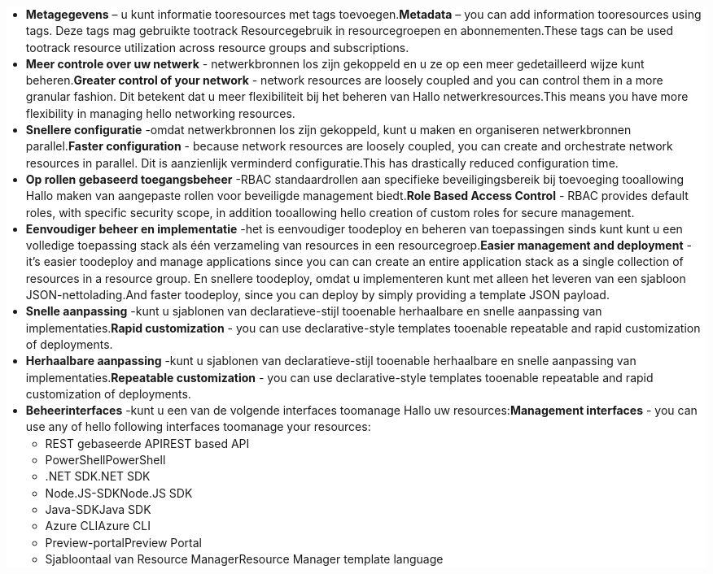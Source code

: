 * <span data-ttu-id="a28e7-110">**Metagegevens** – u kunt informatie tooresources met tags toevoegen.</span><span class="sxs-lookup"><span data-stu-id="a28e7-110">**Metadata** – you can add information tooresources using tags.</span></span> <span data-ttu-id="a28e7-111">Deze tags mag gebruikte tootrack Resourcegebruik in resourcegroepen en abonnementen.</span><span class="sxs-lookup"><span data-stu-id="a28e7-111">These tags can be used tootrack resource utilization across resource groups and subscriptions.</span></span>
* <span data-ttu-id="a28e7-112">**Meer controle over uw netwerk** - netwerkbronnen los zijn gekoppeld en u ze op een meer gedetailleerd wijze kunt beheren.</span><span class="sxs-lookup"><span data-stu-id="a28e7-112">**Greater control of your network** - network resources are loosely coupled and you can control them in a more granular fashion.</span></span> <span data-ttu-id="a28e7-113">Dit betekent dat u meer flexibiliteit bij het beheren van Hallo netwerkresources.</span><span class="sxs-lookup"><span data-stu-id="a28e7-113">This means you have more flexibility in managing hello networking resources.</span></span>
* <span data-ttu-id="a28e7-114">**Snellere configuratie** -omdat netwerkbronnen los zijn gekoppeld, kunt u maken en organiseren netwerkbronnen parallel.</span><span class="sxs-lookup"><span data-stu-id="a28e7-114">**Faster configuration** - because network resources are loosely coupled, you can create and orchestrate network resources in parallel.</span></span> <span data-ttu-id="a28e7-115">Dit is aanzienlijk verminderd configuratie.</span><span class="sxs-lookup"><span data-stu-id="a28e7-115">This has drastically reduced configuration time.</span></span>
* <span data-ttu-id="a28e7-116">**Op rollen gebaseerd toegangsbeheer** -RBAC standaardrollen aan specifieke beveiligingsbereik bij toevoeging tooallowing Hallo maken van aangepaste rollen voor beveiligde management biedt.</span><span class="sxs-lookup"><span data-stu-id="a28e7-116">**Role Based Access Control** - RBAC provides default roles, with specific security scope, in addition tooallowing hello creation of custom roles for secure management.</span></span>
* <span data-ttu-id="a28e7-117">**Eenvoudiger beheer en implementatie** -het is eenvoudiger toodeploy en beheren van toepassingen sinds kunt kunt u een volledige toepassing stack als één verzameling van resources in een resourcegroep.</span><span class="sxs-lookup"><span data-stu-id="a28e7-117">**Easier management and deployment** - it’s easier toodeploy and manage applications since you can can create an entire application stack as a single collection of resources in a resource group.</span></span> <span data-ttu-id="a28e7-118">En snellere toodeploy, omdat u implementeren kunt met alleen het leveren van een sjabloon JSON-nettolading.</span><span class="sxs-lookup"><span data-stu-id="a28e7-118">And faster toodeploy, since you can deploy by simply providing a template JSON payload.</span></span>
* <span data-ttu-id="a28e7-119">**Snelle aanpassing** -kunt u sjablonen van declaratieve-stijl tooenable herhaalbare en snelle aanpassing van implementaties.</span><span class="sxs-lookup"><span data-stu-id="a28e7-119">**Rapid customization** - you can use declarative-style templates tooenable repeatable and rapid customization of deployments.</span></span>
* <span data-ttu-id="a28e7-120">**Herhaalbare aanpassing** -kunt u sjablonen van declaratieve-stijl tooenable herhaalbare en snelle aanpassing van implementaties.</span><span class="sxs-lookup"><span data-stu-id="a28e7-120">**Repeatable customization** - you can use declarative-style templates tooenable repeatable and rapid customization of deployments.</span></span>
* <span data-ttu-id="a28e7-121">**Beheerinterfaces** -kunt u een van de volgende interfaces toomanage Hallo uw resources:</span><span class="sxs-lookup"><span data-stu-id="a28e7-121">**Management interfaces** - you can use any of hello following interfaces toomanage your resources:</span></span>
  * <span data-ttu-id="a28e7-122">REST gebaseerde API</span><span class="sxs-lookup"><span data-stu-id="a28e7-122">REST based API</span></span>
  * <span data-ttu-id="a28e7-123">PowerShell</span><span class="sxs-lookup"><span data-stu-id="a28e7-123">PowerShell</span></span>
  * <span data-ttu-id="a28e7-124">.NET SDK</span><span class="sxs-lookup"><span data-stu-id="a28e7-124">.NET SDK</span></span>
  * <span data-ttu-id="a28e7-125">Node.JS-SDK</span><span class="sxs-lookup"><span data-stu-id="a28e7-125">Node.JS SDK</span></span>
  * <span data-ttu-id="a28e7-126">Java-SDK</span><span class="sxs-lookup"><span data-stu-id="a28e7-126">Java SDK</span></span>
  * <span data-ttu-id="a28e7-127">Azure CLI</span><span class="sxs-lookup"><span data-stu-id="a28e7-127">Azure CLI</span></span>
  * <span data-ttu-id="a28e7-128">Preview-portal</span><span class="sxs-lookup"><span data-stu-id="a28e7-128">Preview Portal</span></span>
  * <span data-ttu-id="a28e7-129">Sjabloontaal van Resource Manager</span><span class="sxs-lookup"><span data-stu-id="a28e7-129">Resource Manager template language</span></span>
